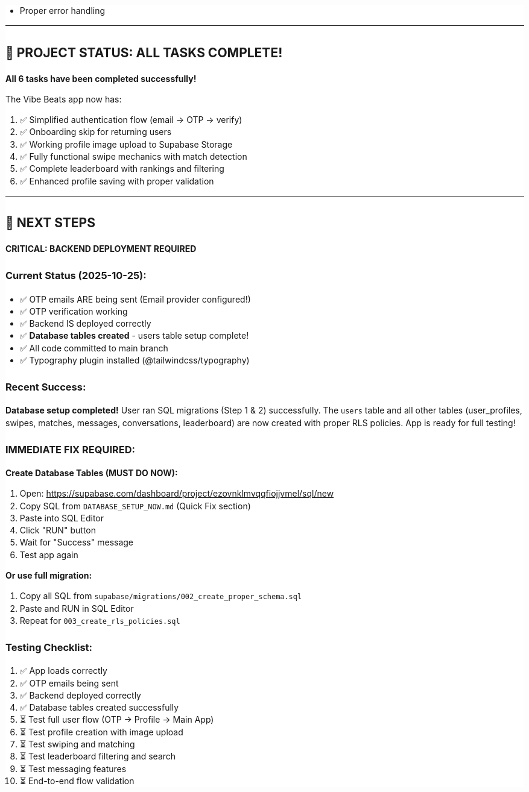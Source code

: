   - Proper error handling

---

## 🎉 PROJECT STATUS: ALL TASKS COMPLETE!

**All 6 tasks have been completed successfully!**

The Vibe Beats app now has:
1. ✅ Simplified authentication flow (email → OTP → verify)
2. ✅ Onboarding skip for returning users
3. ✅ Working profile image upload to Supabase Storage
4. ✅ Fully functional swipe mechanics with match detection
5. ✅ Complete leaderboard with rankings and filtering
6. ✅ Enhanced profile saving with proper validation

---

## 🎯 NEXT STEPS

**CRITICAL: BACKEND DEPLOYMENT REQUIRED**

### Current Status (2025-10-25):
- ✅ OTP emails ARE being sent (Email provider configured!)
- ✅ OTP verification working  
- ✅ Backend IS deployed correctly
- ✅ **Database tables created** - users table setup complete!
- ✅ All code committed to main branch
- ✅ Typography plugin installed (@tailwindcss/typography)

### Recent Success:
**Database setup completed!** User ran SQL migrations (Step 1 & 2) successfully. The `users` table and all other tables (user_profiles, swipes, matches, messages, conversations, leaderboard) are now created with proper RLS policies. App is ready for full testing!

### IMMEDIATE FIX REQUIRED:

**Create Database Tables (MUST DO NOW):**
1. Open: https://supabase.com/dashboard/project/ezovnklmvqqfiojjvmel/sql/new
2. Copy SQL from `DATABASE_SETUP_NOW.md` (Quick Fix section)
3. Paste into SQL Editor
4. Click "RUN" button
5. Wait for "Success" message
6. Test app again

**Or use full migration:**
1. Copy all SQL from `supabase/migrations/002_create_proper_schema.sql`
2. Paste and RUN in SQL Editor
3. Repeat for `003_create_rls_policies.sql`

### Testing Checklist:
1. ✅ App loads correctly
2. ✅ OTP emails being sent
3. ✅ Backend deployed correctly
4. ✅ Database tables created successfully
5. ⏳ Test full user flow (OTP → Profile → Main App)
6. ⏳ Test profile creation with image upload
7. ⏳ Test swiping and matching
8. ⏳ Test leaderboard filtering and search
9. ⏳ Test messaging features
10. ⏳ End-to-end flow validation
